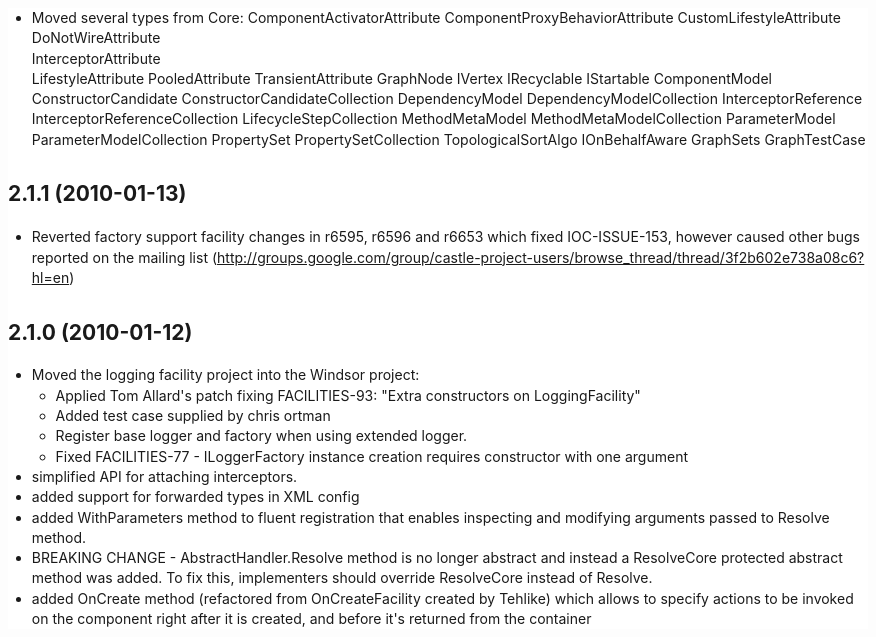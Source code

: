 - Moved several types from Core:
	ComponentActivatorAttribute
	ComponentProxyBehaviorAttribute
	CustomLifestyleAttribute
	DoNotWireAttribute      
	InterceptorAttribute    
	LifestyleAttribute
	PooledAttribute
	TransientAttribute
	GraphNode
	IVertex
	IRecyclable
	IStartable
	ComponentModel
	ConstructorCandidate
	ConstructorCandidateCollection
	DependencyModel
	DependencyModelCollection
	InterceptorReference
	InterceptorReferenceCollection
	LifecycleStepCollection
	MethodMetaModel
	MethodMetaModelCollection
	ParameterModel
	ParameterModelCollection
	PropertySet
	PropertySetCollection
	TopologicalSortAlgo
	IOnBehalfAware
	GraphSets
	GraphTestCase

## 2.1.1 (2010-01-13)

- Reverted factory support facility changes in r6595, r6596 and r6653 which fixed IOC-ISSUE-153, however caused other bugs
  reported on the mailing list (http://groups.google.com/group/castle-project-users/browse_thread/thread/3f2b602e738a08c6?hl=en)

## 2.1.0 (2010-01-12)

- Moved the logging facility project into the Windsor project:
  - Applied Tom Allard's patch fixing FACILITIES-93: "Extra constructors on LoggingFacility"
  - Added test case supplied by chris ortman
  - Register base logger and factory when using extended logger.
  - Fixed FACILITIES-77 - ILoggerFactory instance creation requires constructor with one argument
- simplified API for attaching interceptors.
- added support for forwarded types in XML config
- added WithParameters method to fluent registration that enables inspecting and modifying arguments passed to Resolve method.
- BREAKING CHANGE - AbstractHandler.Resolve method is no longer abstract and instead a ResolveCore protected abstract method was added. To fix this, implementers should override ResolveCore instead of Resolve.
- added OnCreate method (refactored from OnCreateFacility created by Tehlike) which allows to specify actions to be invoked on the component right after it is created, and before it's returned from the container

